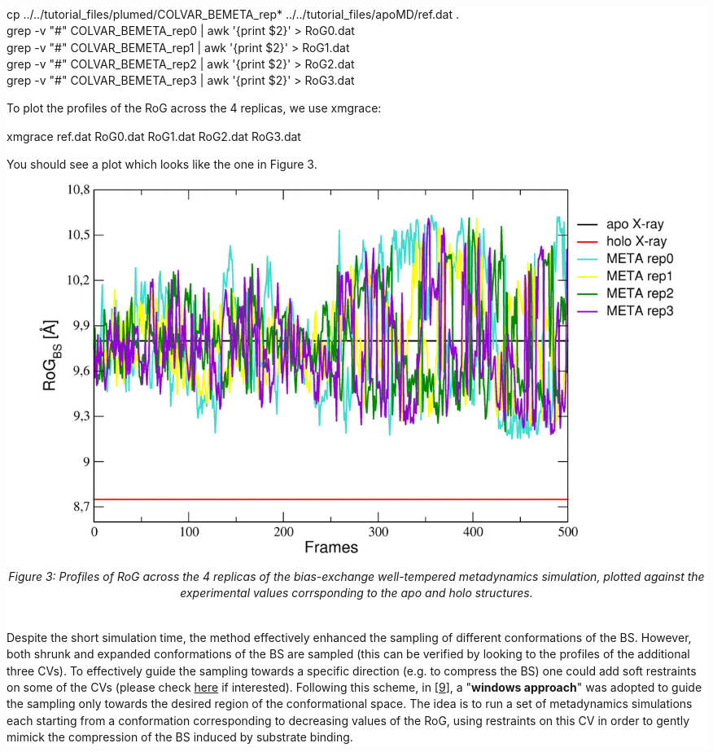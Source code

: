 <a class="prompt prompt-cmd">cp ../../tutorial_files/plumed/COLVAR_BEMETA_rep* ../../tutorial_files/apoMD/ref.dat .<br>
grep -v &#34;#&#34; COLVAR_BEMETA_rep0 | awk &#39;{print $2}&#39; > RoG0.dat <br>
grep -v &#34;#&#34; COLVAR_BEMETA_rep1 | awk &#39;{print $2}&#39; > RoG1.dat <br>
grep -v &#34;#&#34; COLVAR_BEMETA_rep2 | awk &#39;{print $2}&#39; > RoG2.dat <br>
grep -v &#34;#&#34; COLVAR_BEMETA_rep3 | awk &#39;{print $2}&#39; > RoG3.dat <br>
</a>

To plot the profiles of the RoG across the 4 replicas, we use xmgrace:

<a class="prompt prompt-cmd"> xmgrace ref.dat RoG0.dat RoG1.dat RoG2.dat RoG3.dat </a>

You should see a plot which looks like the one in Figure 3.

<figure align="center">
<img src="media/Fig3.png">
</figure>

<center> <i>Figure 3: Profiles of RoG across the 4 replicas of the bias-exchange well-tempered metadynamics simulation,
plotted against the experimental values corrsponding to the apo and holo structures. </i></center>
<br>

Despite the short simulation time, the method effectively enhanced the sampling of different conformations of the BS.
However, both shrunk and expanded conformations of the BS are sampled (this can be verified by looking to the profiles
of the additional three CVs).
To effectively guide the sampling towards a specific direction (e.g. to compress the BS) one could add soft restraints
on some of the CVs (please check [here](https://plumed.github.io/doc-v2.4/user-doc/html/_r_e_s_t_r_a_i_n_t.html) if interested).
Following this scheme, in [[9](#ref9)], a "**windows approach**" was adopted to guide the sampling only towards the desired
region of the conformational space. The idea is to run a set of metadynamics simulations each starting from a conformation
corresponding to decreasing values of the RoG, using restraints on this CV in order to gently mimick the compression of the BS
induced by substrate binding.
